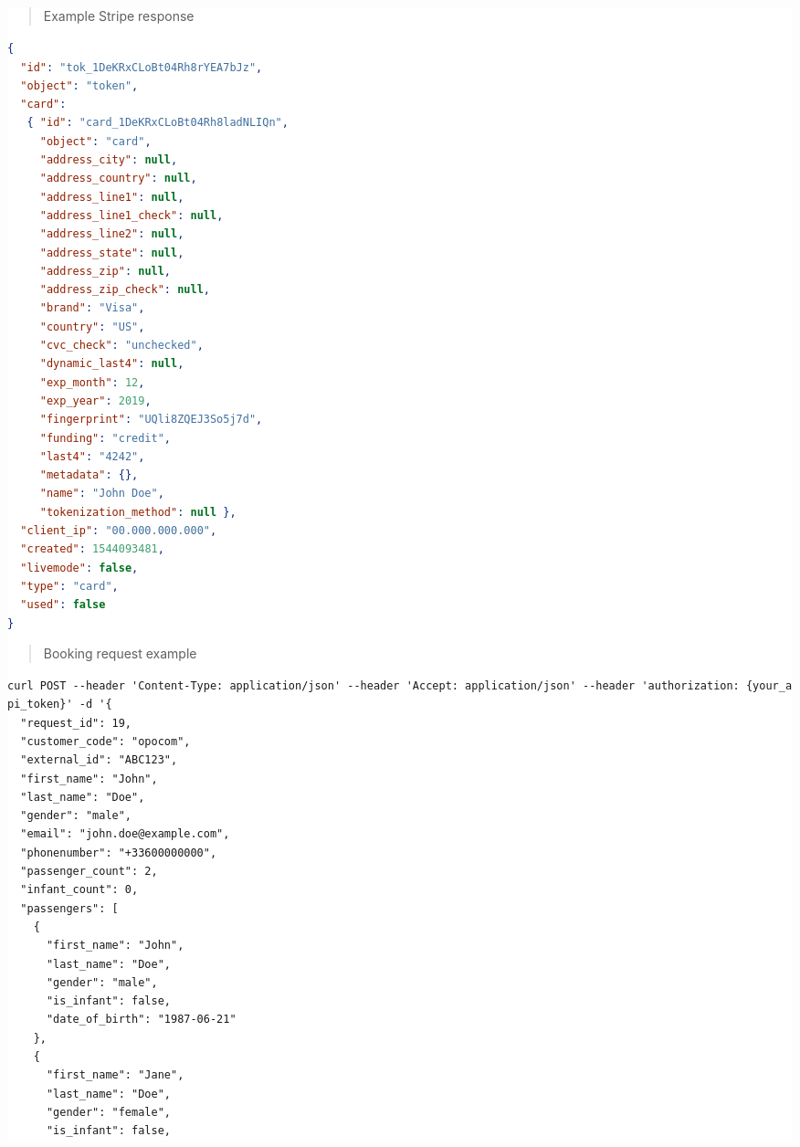 > Example Stripe response

```json
{
  "id": "tok_1DeKRxCLoBt04Rh8rYEA7bJz",
  "object": "token",
  "card":
   { "id": "card_1DeKRxCLoBt04Rh8ladNLIQn",
     "object": "card",
     "address_city": null,
     "address_country": null,
     "address_line1": null,
     "address_line1_check": null,
     "address_line2": null,
     "address_state": null,
     "address_zip": null,
     "address_zip_check": null,
     "brand": "Visa",
     "country": "US",
     "cvc_check": "unchecked",
     "dynamic_last4": null,
     "exp_month": 12,
     "exp_year": 2019,
     "fingerprint": "UQli8ZQEJ3So5j7d",
     "funding": "credit",
     "last4": "4242",
     "metadata": {},
     "name": "John Doe",
     "tokenization_method": null },
  "client_ip": "00.000.000.000",
  "created": 1544093481,
  "livemode": false,
  "type": "card",
  "used": false
}
```

> Booking request example

```shell
curl POST --header 'Content-Type: application/json' --header 'Accept: application/json' --header 'authorization: {your_api_token}' -d '{
  "request_id": 19,
  "customer_code": "opocom",
  "external_id": "ABC123",
  "first_name": "John",
  "last_name": "Doe",
  "gender": "male",
  "email": "john.doe@example.com",
  "phonenumber": "+33600000000",
  "passenger_count": 2,
  "infant_count": 0,
  "passengers": [
    {
      "first_name": "John",
      "last_name": "Doe",
      "gender": "male",
      "is_infant": false,
      "date_of_birth": "1987-06-21"
    },
    {
      "first_name": "Jane",
      "last_name": "Doe",
      "gender": "female",
      "is_infant": false,
```